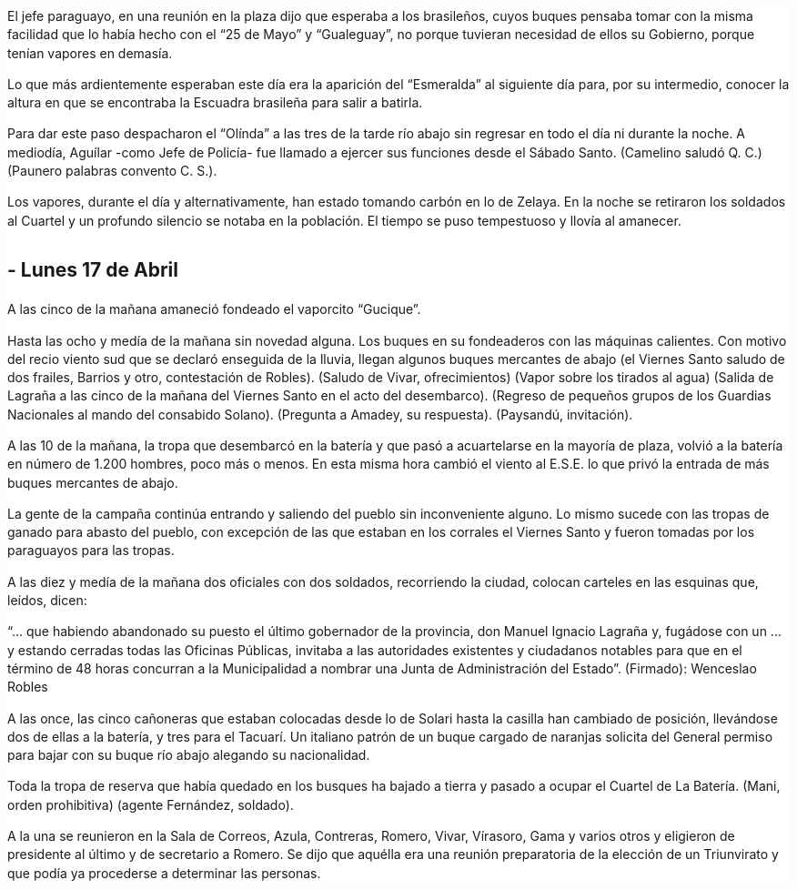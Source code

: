 El jefe paraguayo, en una reunión en la plaza dijo que esperaba a los brasileños, cuyos buques pensaba tomar con la misma facilidad que lo había hecho con el “25 de Mayo” y “Gualeguay”, no porque tuvieran necesidad de ellos su Gobierno, porque tenían vapores en demasía.

Lo que más ardientemente esperaban este día era la aparición del “Esmeralda” al siguiente día para, por su intermedio, conocer la altura en que se encontraba la Escuadra brasileña para salir a batirla.

Para dar este paso despacharon el “Olínda” a las tres de la tarde río abajo sin regresar en todo el día ni durante la noche. A mediodía, Aguílar -como Jefe de Policía- fue llamado a ejercer sus funciones desde el Sábado Santo. (Camelino saludó Q. C.) (Paunero palabras convento C. S.).

Los vapores, durante el día y alternativamente, han estado tomando carbón en lo de Zelaya. En la noche se retiraron los soldados al Cuartel y un profundo silencio se notaba en la población. El tiempo se puso tempestuoso y llovía al amanecer.

## **\- Lunes 17 de Abril**

A las cinco de la mañana amaneció fondeado el vaporcito “Gucique”.

Hasta las ocho y medía de la mañana sin novedad alguna. Los buques en su fondeaderos con las máquinas calientes. Con motivo del recio viento sud que se declaró enseguida de la lluvia, llegan algunos buques mercantes de abajo (el Viernes Santo saludo de dos frailes, Barrios y otro, contestación de Robles). (Saludo de Vivar, ofrecimientos) (Vapor sobre los tirados al agua) (Salida de Lagraña a las cinco de la mañana del Viernes Santo en el acto del desembarco). (Regreso de pequeños grupos de los Guardias Nacionales al mando del consabido Solano). (Pregunta a Amadey, su respuesta). (Paysandú, invitación).

A las 10 de la mañana, la tropa que desembarcó en la batería y que pasó a acuartelarse en la mayoría de plaza, volvió a la batería en número de 1.200 hombres, poco más o menos. En esta misma hora cambió el viento al E.S.E. lo que privó la entrada de más buques mercantes de abajo.

La gente de la campaña continúa entrando y saliendo del pueblo sin inconveniente alguno. Lo mismo sucede con las tropas de ganado para abasto del pueblo, con excepción de las que estaban en los corrales el Viernes Santo y fueron tomadas por los paraguayos para las tropas.

A las diez y medía de la mañana dos oficiales con dos soldados, recorriendo la ciudad, colocan carteles en las esquinas que, leídos, dicen:

“... que habiendo abandonado su puesto el último gobernador de la provincia, don Manuel Ignacio Lagraña y, fugádose con un ... y estando cerradas todas las Oficinas Públicas, invitaba a las autoridades existentes y ciudadanos notables para que en el término de 48 horas concurran a la Municipalidad a nombrar una Junta de Administración del Estado”. (Firmado): Wenceslao Robles

A las once, las cinco cañoneras que estaban colocadas desde lo de Solari hasta la casilla han cambiado de posición, llevándose dos de ellas a la batería, y tres para el Tacuarí. Un italiano patrón de un buque cargado de naranjas solicita del General permiso para bajar con su buque río abajo alegando su nacionalidad.

Toda la tropa de reserva que había quedado en los busques ha bajado a tierra y pasado a ocupar el Cuartel de La Batería. (Mani, orden prohibitiva) (agente Fernández, soldado).

A la una se reunieron en la Sala de Correos, Azula, Contreras, Romero, Vivar, Vírasoro, Gama y varios otros y eligieron de presidente al último y de secretario a Romero. Se dijo que aquélla era una reunión preparatoria de la elección de un Triunvirato y que podía ya procederse a determinar las personas.
